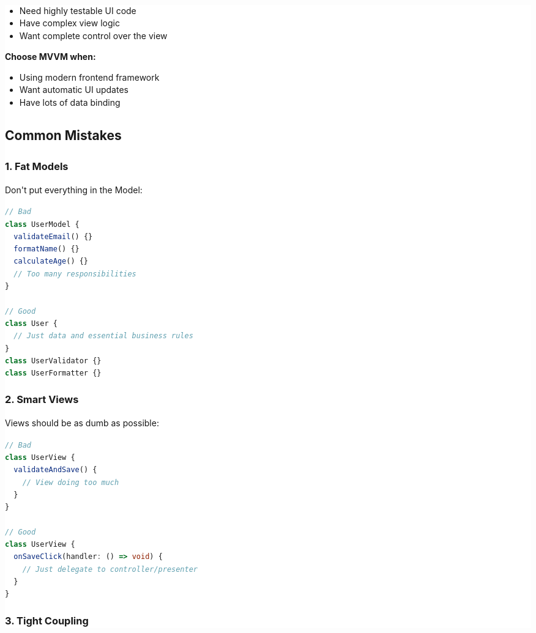 - Need highly testable UI code
- Have complex view logic
- Want complete control over the view

**Choose MVVM when:**

- Using modern frontend framework
- Want automatic UI updates
- Have lots of data binding

## Common Mistakes

### 1. **Fat Models**

Don't put everything in the Model:

```typescript
// Bad
class UserModel {
  validateEmail() {}
  formatName() {}
  calculateAge() {}
  // Too many responsibilities
}

// Good
class User {
  // Just data and essential business rules
}
class UserValidator {}
class UserFormatter {}
```

### 2. **Smart Views**

Views should be as dumb as possible:

```typescript
// Bad
class UserView {
  validateAndSave() {
    // View doing too much
  }
}

// Good
class UserView {
  onSaveClick(handler: () => void) {
    // Just delegate to controller/presenter
  }
}
```

### 3. **Tight Coupling**
